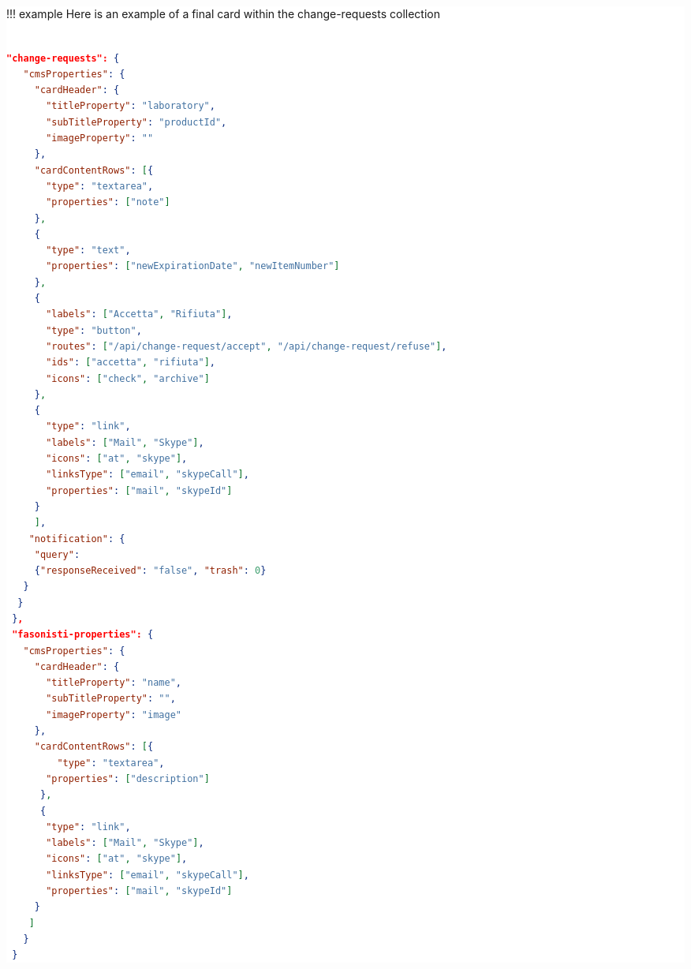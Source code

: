 !!! example
    Here is an example of a final card within the change-requests collection

``` jSON

"change-requests": {
   "cmsProperties": {
     "cardHeader": {
       "titleProperty": "laboratory",
       "subTitleProperty": "productId",
       "imageProperty": ""
     },
     "cardContentRows": [{
       "type": "textarea",
       "properties": ["note"]
     },
     {
       "type": "text",
       "properties": ["newExpirationDate", "newItemNumber"]
     },
     {
       "labels": ["Accetta", "Rifiuta"],
       "type": "button",
       "routes": ["/api/change-request/accept", "/api/change-request/refuse"],
       "ids": ["accetta", "rifiuta"],
       "icons": ["check", "archive"]
     },
     {
       "type": "link",
       "labels": ["Mail", "Skype"],
       "icons": ["at", "skype"],
       "linksType": ["email", "skypeCall"],
       "properties": ["mail", "skypeId"]
     }
     ],
    "notification": {
     "query":
     {"responseReceived": "false", "trash": 0}
   }
  }
 },
 "fasonisti-properties": {
   "cmsProperties": {
     "cardHeader": {
       "titleProperty": "name",
       "subTitleProperty": "",
       "imageProperty": "image"
     },
     "cardContentRows": [{
         "type": "textarea",
       "properties": ["description"]
      },
      {
       "type": "link",
       "labels": ["Mail", "Skype"],
       "icons": ["at", "skype"],
       "linksType": ["email", "skypeCall"],
       "properties": ["mail", "skypeId"]
     }
    ]
   }
 }

```